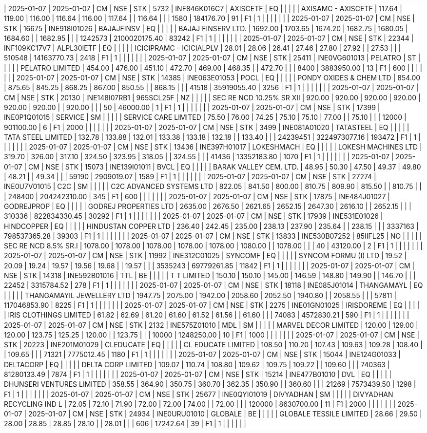 | 2025-01-07 | 2025-01-07 | CM | NSE | STK | 5732 | INF846K016C7 | AXISCETF | EQ |  |  |  |  | AXISAMC - AXISCETF | 117.64 | 119.00 | 116.00 | 116.64 | 116.00 | 117.64 |  | 116.64 |  |  | 1580 | 184176.70 | 91 | F1 | 1 |  |  |  |  |  |
| 2025-01-07 | 2025-01-07 | CM | NSE | STK | 16675 | INE918I01026 | BAJAJFINSV | EQ |  |  |  |  | BAJAJ FINSERV LTD. | 1692.00 | 1703.65 | 1674.20 | 1682.75 | 1680.05 | 1684.60 |  | 1682.95 |  |  | 1242573 | 2100020175.40 | 83242 | F1 | 1 |  |  |  |  |  |
| 2025-01-07 | 2025-01-07 | CM | NSE | STK | 22344 | INF109KC17V7 | ALPL30IETF | EQ |  |  |  |  | ICICIPRAMC - ICICIALPLV | 28.01 | 28.06 | 26.41 | 27.46 | 27.80 | 27.92 |  | 27.53 |  |  | 510548 | 14163770.73 | 2418 | F1 | 1 |  |  |  |  |  |
| 2025-01-07 | 2025-01-07 | CM | NSE | STK | 25411 | INE0VG601013 | PELATRO | ST |  |  |  |  | PELATRO LIMITED | 454.00 | 476.00 | 451.10 | 472.70 | 469.00 | 468.35 |  | 472.70 |  |  | 8400 | 3883950.00 | 13 | F1 | 600 |  |  |  |  |  |
| 2025-01-07 | 2025-01-07 | CM | NSE | STK | 14385 | INE063E01053 | POCL | EQ |  |  |  |  | PONDY OXIDES & CHEM LTD | 854.00 | 875.65 | 845.25 | 868.25 | 867.00 | 850.55 |  | 868.15 |  |  | 41518 | 35919055.40 | 3256 | F1 | 1 |  |  |  |  |  |
| 2025-01-07 | 2025-01-07 | CM | NSE | STK | 20130 | INE148I07RB1 | 965SCL25F | NZ |  |  |  |  | SEC RE NCD 10.25% SR XII | 920.00 | 920.00 | 920.00 | 920.00 | 920.00 | 920.00 |  | 920.00 |  |  | 50 | 46000.00 | 1 | F1 | 1 |  |  |  |  |  |
| 2025-01-07 | 2025-01-07 | CM | NSE | STK | 17399 | INE0P1Q01015 | SERVICE | SM |  |  |  |  | SERVICE CARE LIMITED | 75.50 | 76.00 | 74.25 | 75.10 | 75.10 | 77.00 |  | 75.10 |  |  | 12000 | 901100.00 | 6 | F1 | 2000 |  |  |  |  |  |
| 2025-01-07 | 2025-01-07 | CM | NSE | STK | 3499 | INE081A01020 | TATASTEEL | EQ |  |  |  |  | TATA STEEL LIMITED | 132.78 | 133.88 | 132.01 | 133.38 | 133.18 | 132.18 |  | 133.40 |  |  | 24239451 | 3224973077.16 | 193472 | F1 | 1 |  |  |  |  |  |
| 2025-01-07 | 2025-01-07 | CM | NSE | STK | 13436 | INE397H01017 | LOKESHMACH | EQ |  |  |  |  | LOKESH MACHINES LTD | 319.70 | 326.00 | 317.10 | 324.50 | 323.95 | 318.05 |  | 324.55 |  |  | 41436 | 13352183.80 | 1070 | F1 | 1 |  |  |  |  |  |
| 2025-01-07 | 2025-01-07 | CM | NSE | STK | 15073 | INE139I01011 | BVCL | EQ |  |  |  |  | BARAK VALLEY CEM. LTD. | 48.95 | 50.30 | 47.50 | 49.37 | 49.80 | 48.21 |  | 49.34 |  |  | 59190 | 2909019.07 | 1589 | F1 | 1 |  |  |  |  |  |
| 2025-01-07 | 2025-01-07 | CM | NSE | STK | 27274 | INE0U7V01015 | C2C | SM |  |  |  |  | C2C ADVANCED SYSTEMS LTD | 822.05 | 841.50 | 800.00 | 810.75 | 809.90 | 815.50 |  | 810.75 |  |  | 248400 | 204242310.00 | 345 | F1 | 600 |  |  |  |  |  |
| 2025-01-07 | 2025-01-07 | CM | NSE | STK | 17875 | INE484J01027 | GODREJPROP | EQ |  |  |  |  | GODREJ PROPERTIES LTD | 2635.00 | 2676.50 | 2621.65 | 2652.15 | 2647.30 | 2616.10 |  | 2652.15 |  |  | 310336 | 822834330.45 | 30292 | F1 | 1 |  |  |  |  |  |
| 2025-01-07 | 2025-01-07 | CM | NSE | STK | 17939 | INE531E01026 | HINDCOPPER | EQ |  |  |  |  | HINDUSTAN COPPER LTD | 236.40 | 242.45 | 235.00 | 238.13 | 237.90 | 235.64 |  | 238.15 |  |  | 3337163 | 798537365.28 | 39303 | F1 | 1 |  |  |  |  |  |
| 2025-01-07 | 2025-01-07 | CM | NSE | STK | 13833 | INE530B07252 | 85IIFL25 | NO |  |  |  |  | SEC RE NCD 8.5% SR.I | 1078.00 | 1078.00 | 1078.00 | 1078.00 | 1078.00 | 1080.00 |  | 1078.00 |  |  | 40 | 43120.00 | 2 | F1 | 1 |  |  |  |  |  |
| 2025-01-07 | 2025-01-07 | CM | NSE | STK | 11992 | INE312C01025 | SYNCOMF | EQ |  |  |  |  | SYNCOM FORMU (I) LTD | 19.52 | 20.09 | 19.24 | 19.57 | 19.56 | 19.68 |  | 19.57 |  |  | 3535243 | 69779261.85 | 11842 | F1 | 1 |  |  |  |  |  |
| 2025-01-07 | 2025-01-07 | CM | NSE | STK | 14318 | INE592B01016 | TTL | BE |  |  |  |  | T T LIMITED | 150.10 | 150.10 | 145.00 | 146.59 | 148.80 | 149.90 |  | 146.70 |  |  | 22452 | 3315784.52 | 278 | F1 | 1 |  |  |  |  |  |
| 2025-01-07 | 2025-01-07 | CM | NSE | STK | 18118 | INE085J01014 | THANGAMAYL | EQ |  |  |  |  | THANGAMAYIL JEWELLERY LTD | 1947.75 | 2075.00 | 1942.00 | 2058.60 | 2052.50 | 1940.80 |  | 2058.55 |  |  | 57811 | 117046853.90 | 8225 | F1 | 1 |  |  |  |  |  |
| 2025-01-07 | 2025-01-07 | CM | NSE | STK | 2275 | INE01GN01025 | IRISDOREME | EQ |  |  |  |  | IRIS CLOTHINGS LIMITED | 61.82 | 62.69 | 61.20 | 61.60 | 61.52 | 61.56 |  | 61.60 |  |  | 74083 | 4572830.21 | 590 | F1 | 1 |  |  |  |  |  |
| 2025-01-07 | 2025-01-07 | CM | NSE | STK | 2132 | INE575Z01010 | MDL | SM |  |  |  |  | MARVEL DECOR LIMITED | 120.00 | 129.00 | 120.00 | 123.75 | 125.25 | 120.00 |  | 123.75 |  |  | 10000 | 1248250.00 | 10 | F1 | 1000 |  |  |  |  |  |
| 2025-01-07 | 2025-01-07 | CM | NSE | STK | 20223 | INE201M01029 | CLEDUCATE | EQ |  |  |  |  | CL EDUCATE LIMITED | 108.50 | 110.20 | 107.43 | 109.63 | 109.28 | 108.40 |  | 109.65 |  |  | 71321 | 7775012.45 | 1180 | F1 | 1 |  |  |  |  |  |
| 2025-01-07 | 2025-01-07 | CM | NSE | STK | 15044 | INE124G01033 | DELTACORP | EQ |  |  |  |  | DELTA CORP LIMITED | 109.07 | 110.74 | 108.80 | 109.62 | 109.75 | 109.22 |  | 109.60 |  |  | 740363 | 81280133.49 | 7874 | F1 | 1 |  |  |  |  |  |
| 2025-01-07 | 2025-01-07 | CM | NSE | STK | 15214 | INE477B01010 | DVL | EQ |  |  |  |  | DHUNSERI VENTURES LIMITED | 358.55 | 364.90 | 350.75 | 360.70 | 362.35 | 350.90 |  | 360.60 |  |  | 21269 | 7573439.50 | 1298 | F1 | 1 |  |  |  |  |  |
| 2025-01-07 | 2025-01-07 | CM | NSE | STK | 25677 | INE0QYI01019 | DIVYADHAN | SM |  |  |  |  | DIVYADHAN RECYCLING IND L | 72.05 | 72.10 | 71.90 | 72.00 | 72.00 | 74.00 |  | 72.00 |  |  | 120000 | 8630700.00 | 11 | F1 | 2000 |  |  |  |  |  |
| 2025-01-07 | 2025-01-07 | CM | NSE | STK | 24934 | INE0URU01010 | GLOBALE | BE |  |  |  |  | GLOBALE TESSILE LIMITED | 28.66 | 29.50 | 28.00 | 28.85 | 28.85 | 28.10 |  | 28.01 |  |  | 606 | 17242.64 | 39 | F1 | 1 |  |  |  |  |  |